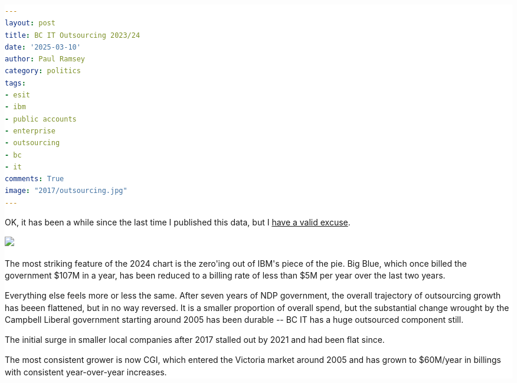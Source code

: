```yaml
---
layout: post
title: BC IT Outsourcing 2023/24
date: '2025-03-10'
author: Paul Ramsey
category: politics
tags:
- esit
- ibm
- public accounts
- enterprise
- outsourcing
- bc
- it
comments: True
image: "2017/outsourcing.jpg"
---
```


OK, it has been a while since the last time I published this data, but I [have a valid excuse](/2024/04/cancer1.html). 

<img src="https://docs.google.com/spreadsheets/d/e/2PACX-1vRbGJNWpGKWjScLakqx28-1zTJzRCYUHYGloQMQYfnpVJAkm3FrIwRf-oE6WtKp-ReHujlHlu17JIwH/pubchart?oid=688083642&format=image" width="100%" />

The most striking feature of the 2024 chart is the zero'ing out of IBM's piece of the pie. Big Blue, which once billed the government $107M in a year, has been reduced to a billing rate of less than $5M per year over the last two years. 

Everything else feels more or less the same. After seven years of NDP government, the overall trajectory of outsourcing growth has beeen flattened, but in no way reversed. It is a smaller proportion of overall spend, but the substantial change wrought by the Campbell Liberal government starting around 2005 has been durable -- BC IT has a huge outsourced component still.

The initial surge in smaller local companies after 2017 stalled out by 2021 and had been flat since.

The most consistent grower is now CGI, which entered the Victoria market around 2005 and has grown to $60M/year in billings with consistent year-over-year increases. 


